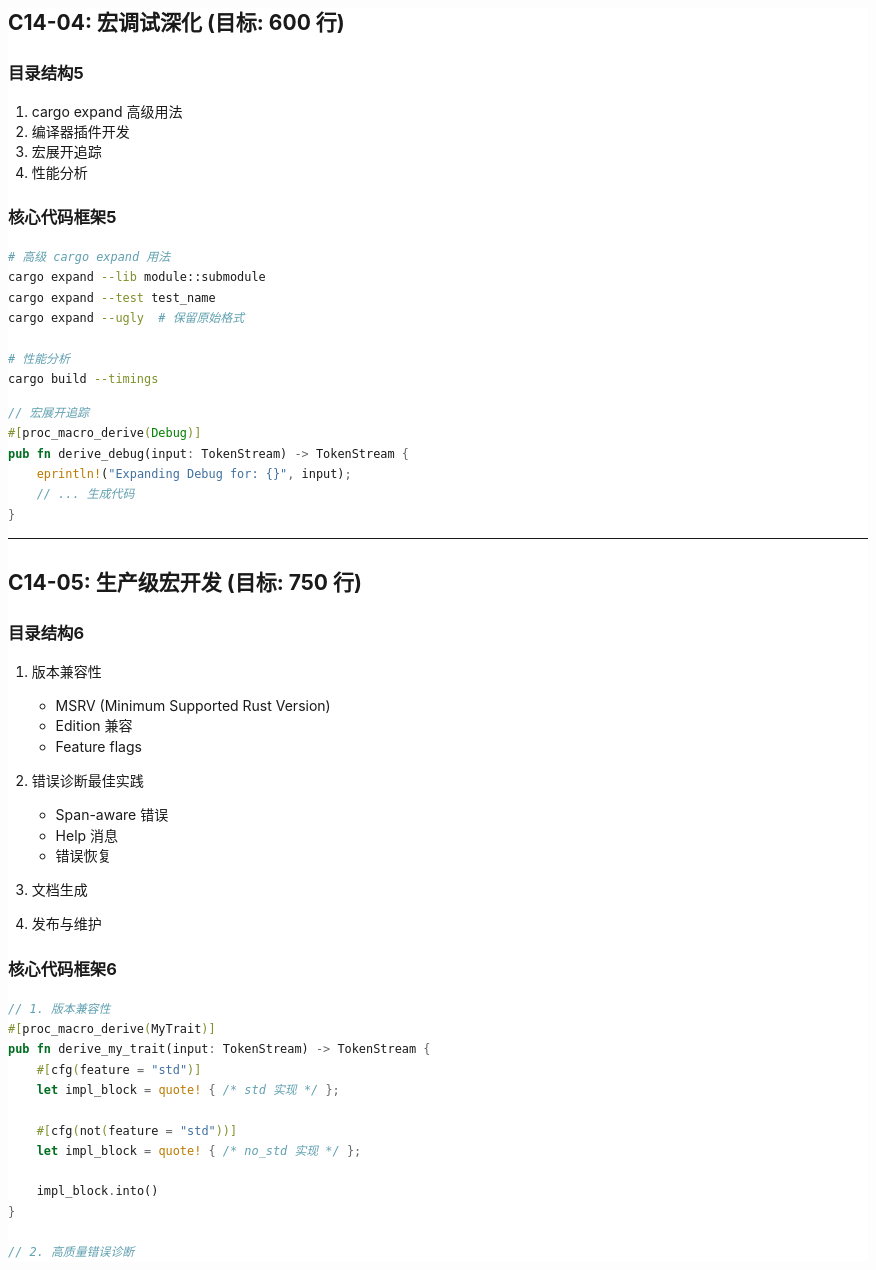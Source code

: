 
## C14-04: 宏调试深化 (目标: 600 行)

### 目录结构5

1. cargo expand 高级用法
2. 编译器插件开发
3. 宏展开追踪
4. 性能分析

### 核心代码框架5

```bash
# 高级 cargo expand 用法
cargo expand --lib module::submodule
cargo expand --test test_name
cargo expand --ugly  # 保留原始格式

# 性能分析
cargo build --timings
```

```rust
// 宏展开追踪
#[proc_macro_derive(Debug)]
pub fn derive_debug(input: TokenStream) -> TokenStream {
    eprintln!("Expanding Debug for: {}", input);
    // ... 生成代码
}
```

---

## C14-05: 生产级宏开发 (目标: 750 行)

### 目录结构6

1. 版本兼容性
   - MSRV (Minimum Supported Rust Version)
   - Edition 兼容
   - Feature flags

2. 错误诊断最佳实践
   - Span-aware 错误
   - Help 消息
   - 错误恢复

3. 文档生成
4. 发布与维护

### 核心代码框架6

```rust
// 1. 版本兼容性
#[proc_macro_derive(MyTrait)]
pub fn derive_my_trait(input: TokenStream) -> TokenStream {
    #[cfg(feature = "std")]
    let impl_block = quote! { /* std 实现 */ };
    
    #[cfg(not(feature = "std"))]
    let impl_block = quote! { /* no_std 实现 */ };
    
    impl_block.into()
}

// 2. 高质量错误诊断
```